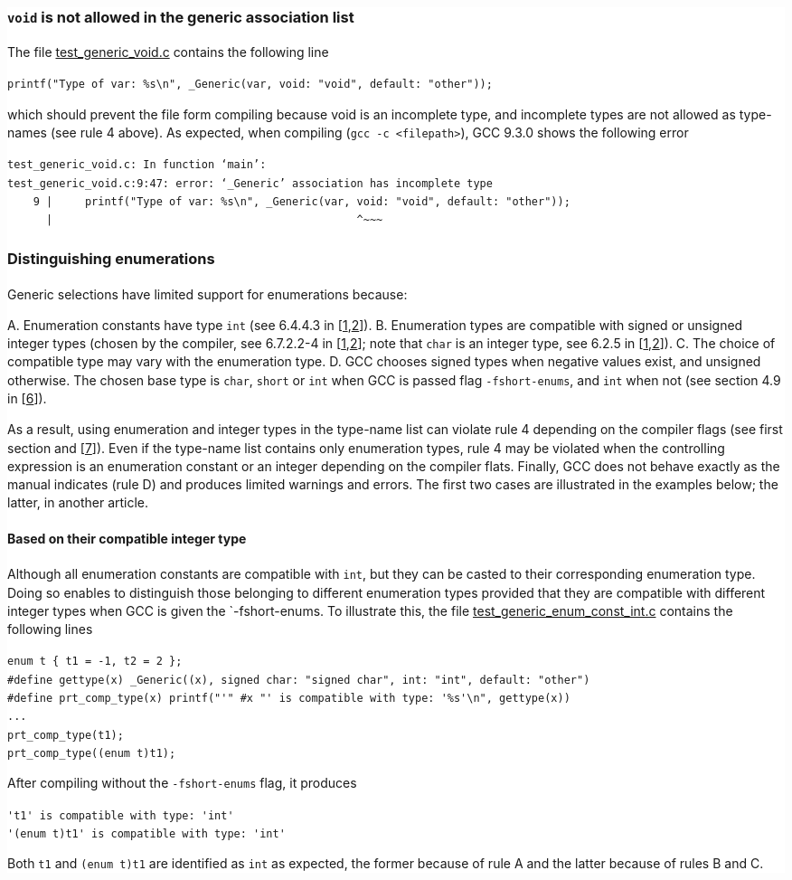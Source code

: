 ### `void` is not allowed in the generic association list

The file [test_generic_void.c](generics/test_generic_void.c) contains the following line
```
printf("Type of var: %s\n", _Generic(var, void: "void", default: "other"));
```
which should prevent the file form compiling because void is an incomplete type, and incomplete types are not allowed as type-names (see rule 4 above). As expected, when compiling (`gcc -c <filepath>`), GCC 9.3.0 shows the following error
```
test_generic_void.c: In function ‘main’:
test_generic_void.c:9:47: error: ‘_Generic’ association has incomplete type
    9 |     printf("Type of var: %s\n", _Generic(var, void: "void", default: "other"));
      |                                               ^~~~
```

### Distinguishing enumerations

Generic selections have limited support for enumerations because:

A. Enumeration constants have type `int` (see 6.4.4.3 in [[1],[2]]). 
B. Enumeration types are compatible with signed or unsigned integer types (chosen by the compiler, see 6.7.2.2-4 in [[1],[2]]; note that `char` is an integer type, see 6.2.5 in [[1],[2]]). 
C. The choice of compatible type may vary with the enumeration type.
D. GCC chooses signed types when negative values exist, and unsigned otherwise. The chosen base type is `char`, `short` or `int` when GCC is passed flag `-fshort-enums`, and `int` when not (see section 4.9 in [[6]]). 

As a result, using enumeration and integer types in the type-name list can violate rule 4 depending on the compiler flags (see first section and [[7]]). Even if the type-name list contains only enumeration types, rule 4 may be violated when the controlling expression is an enumeration constant or an integer depending on the compiler flats. Finally, GCC does not behave exactly as the manual indicates (rule D) and produces limited warnings and errors. The first two cases are illustrated in the examples below; the latter, in another article. 


#### Based on their compatible integer type

Although all enumeration constants are compatible with `int`, but they can be casted to their corresponding enumeration type. Doing so enables to distinguish those belonging to different enumeration types provided that they are compatible with different integer types when GCC is given the `-fshort-enums. To illustrate this, the file [test_generic_enum_const_int.c](generics/test_generic_enum_const_int.c) contains the following lines

```
enum t { t1 = -1, t2 = 2 };
#define gettype(x) _Generic((x), signed char: "signed char", int: "int", default: "other")
#define prt_comp_type(x) printf("'" #x "' is compatible with type: '%s'\n", gettype(x))
...
prt_comp_type(t1);
prt_comp_type((enum t)t1);
```
After compiling without the `-fshort-enums` flag, it produces
```
't1' is compatible with type: 'int'
'(enum t)t1' is compatible with type: 'int'
```
Both `t1` and `(enum t)t1` are identified as `int` as expected, the former because of rule A and the latter because of rules B and C.


[1]: http://www.open-std.org/jtc1/sc22/wg14/www/docs/n1548.pdf
[2]: http://www.open-std.org/jtc1/sc22/wg14/www/docs/n2310.pdf
[3]: https://stackoverflow.com/questions/36050446/generic-macro-not-expanding/36050491
[4]: https://gustedt.wordpress.com/2015/05/11/the-controlling-expression-of-_generic/
[5]: http://www.open-std.org/jtc1/sc22/wg14/www/docs/n2257.htm#dr_481
[6]: https://gcc.gnu.org/onlinedocs/gcc
[7]: https://stackoverflow.com/questions/29157438/c11-enums-in-generic-selections